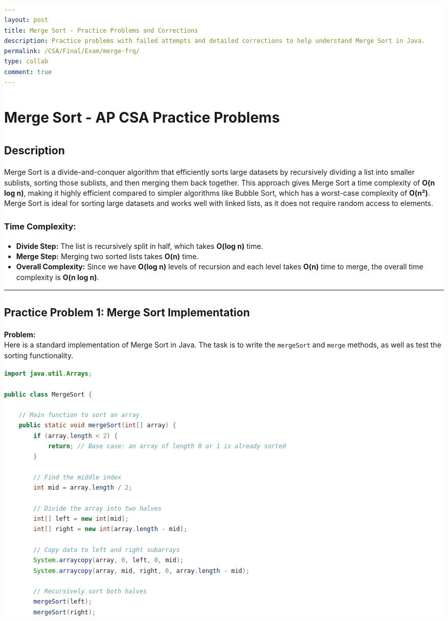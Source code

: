 ```yaml
---
layout: post
title: Merge Sort - Practice Problems and Corrections
description: Practice problems with failed attempts and detailed corrections to help understand Merge Sort in Java.
permalink: /CSA/Final/Exam/merge-frq/
type: collab
comment: true
---
```


# Merge Sort - AP CSA Practice Problems

## Description

Merge Sort is a divide-and-conquer algorithm that efficiently sorts large datasets by recursively dividing a list into smaller sublists, sorting those sublists, and then merging them back together. This approach gives Merge Sort a time complexity of **O(n log n)**, making it highly efficient compared to simpler algorithms like Bubble Sort, which has a worst-case complexity of **O(n²)**. Merge Sort is ideal for sorting large datasets and works well with linked lists, as it does not require random access to elements.

### Time Complexity:
- **Divide Step:** The list is recursively split in half, which takes **O(log n)** time.
- **Merge Step:** Merging two sorted lists takes **O(n)** time.
- **Overall Complexity:** Since we have **O(log n)** levels of recursion and each level takes **O(n)** time to merge, the overall time complexity is **O(n log n)**.

---

## Practice Problem 1: Merge Sort Implementation

**Problem:**  
Here is a standard implementation of Merge Sort in Java. The task is to write the `mergeSort` and `merge` methods, as well as test the sorting functionality.

```java
import java.util.Arrays;

public class MergeSort {

    // Main function to sort an array
    public static void mergeSort(int[] array) {
        if (array.length < 2) {
            return; // Base case: an array of length 0 or 1 is already sorted
        }

        // Find the middle index
        int mid = array.length / 2;

        // Divide the array into two halves
        int[] left = new int[mid];
        int[] right = new int[array.length - mid];

        // Copy data to left and right subarrays
        System.arraycopy(array, 0, left, 0, mid);
        System.arraycopy(array, mid, right, 0, array.length - mid);

        // Recursively sort both halves
        mergeSort(left);
        mergeSort(right);
```